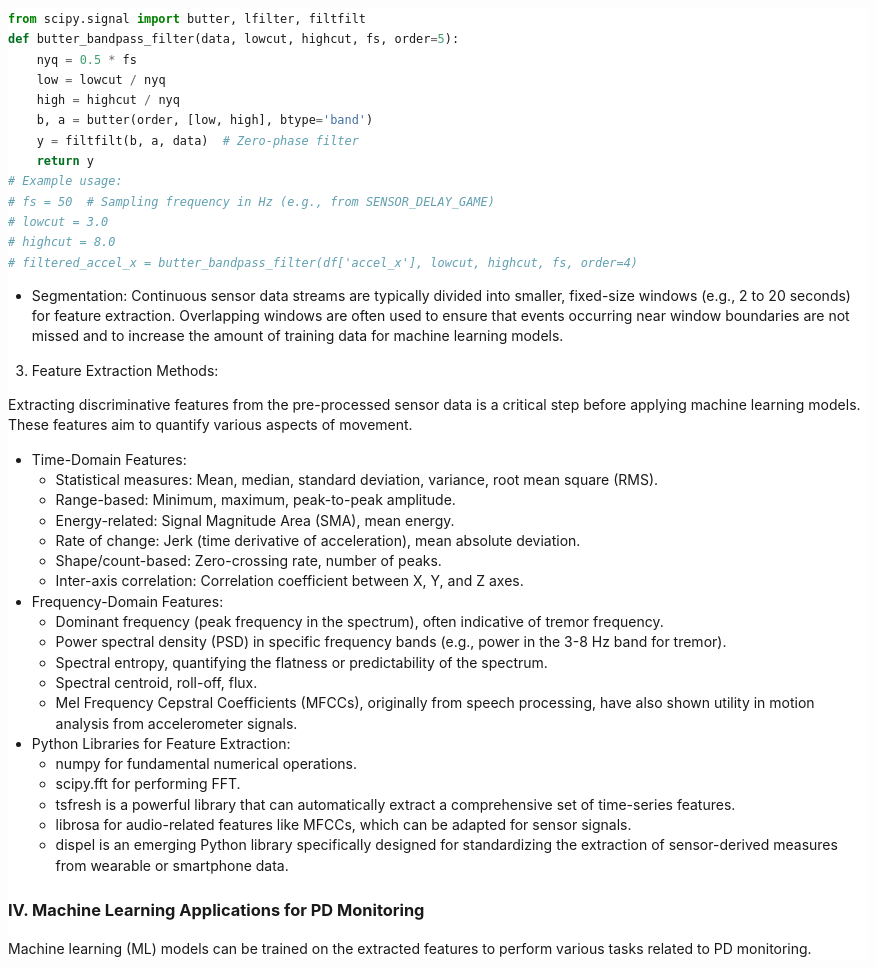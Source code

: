 ```python
from scipy.signal import butter, lfilter, filtfilt
def butter_bandpass_filter(data, lowcut, highcut, fs, order=5):
    nyq = 0.5 * fs
    low = lowcut / nyq
    high = highcut / nyq
    b, a = butter(order, [low, high], btype='band')
    y = filtfilt(b, a, data)  # Zero-phase filter
    return y
# Example usage:
# fs = 50  # Sampling frequency in Hz (e.g., from SENSOR_DELAY_GAME)
# lowcut = 3.0
# highcut = 8.0
# filtered_accel_x = butter_bandpass_filter(df['accel_x'], lowcut, highcut, fs, order=4)
```

- Segmentation: Continuous sensor data streams are typically divided into smaller, fixed-size windows (e.g., 2 to 20 seconds) for feature extraction. Overlapping windows are often used to ensure that events occurring near window boundaries are not missed and to increase the amount of training data for machine learning models.

3. Feature Extraction Methods:

Extracting discriminative features from the pre-processed sensor data is a critical step before applying machine learning models. These features aim to quantify various aspects of movement.
 
- Time-Domain Features:
    - Statistical measures: Mean, median, standard deviation, variance, root mean square (RMS).
    - Range-based: Minimum, maximum, peak-to-peak amplitude.
    - Energy-related: Signal Magnitude Area (SMA), mean energy.
    - Rate of change: Jerk (time derivative of acceleration), mean absolute deviation.
    - Shape/count-based: Zero-crossing rate, number of peaks.
    - Inter-axis correlation: Correlation coefficient between X, Y, and Z axes.
- Frequency-Domain Features:
    - Dominant frequency (peak frequency in the spectrum), often indicative of tremor frequency.
    - Power spectral density (PSD) in specific frequency bands (e.g., power in the 3-8 Hz band for tremor).
    - Spectral entropy, quantifying the flatness or predictability of the spectrum.
    - Spectral centroid, roll-off, flux.
    - Mel Frequency Cepstral Coefficients (MFCCs), originally from speech processing, have also shown utility in motion analysis from accelerometer signals.
- Python Libraries for Feature Extraction:
    - numpy for fundamental numerical operations.
    - scipy.fft for performing FFT.
    - tsfresh is a powerful library that can automatically extract a comprehensive set of time-series features.
    - librosa for audio-related features like MFCCs, which can be adapted for sensor signals.
    - dispel is an emerging Python library specifically designed for standardizing the extraction of sensor-derived measures from wearable or smartphone data.

### IV. Machine Learning Applications for PD Monitoring

Machine learning (ML) models can be trained on the extracted features to perform various tasks related to PD monitoring.
